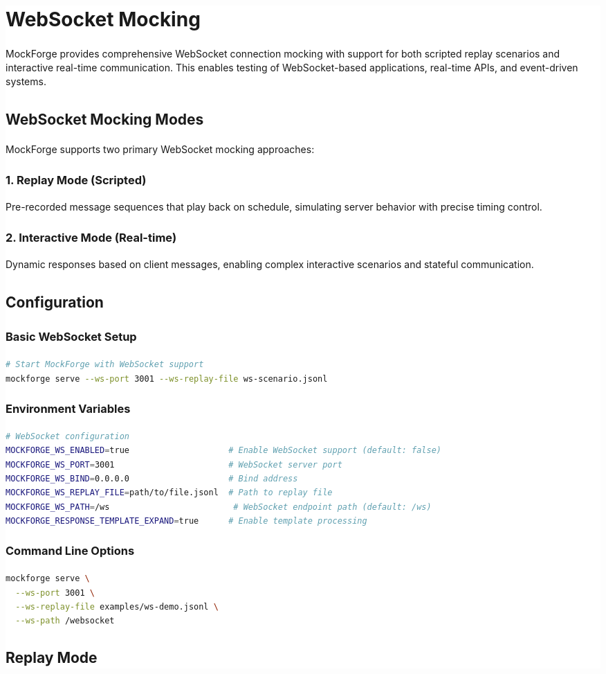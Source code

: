# WebSocket Mocking

MockForge provides comprehensive WebSocket connection mocking with support for both scripted replay scenarios and interactive real-time communication. This enables testing of WebSocket-based applications, real-time APIs, and event-driven systems.

## WebSocket Mocking Modes

MockForge supports two primary WebSocket mocking approaches:

### 1. Replay Mode (Scripted)
Pre-recorded message sequences that play back on schedule, simulating server behavior with precise timing control.

### 2. Interactive Mode (Real-time)
Dynamic responses based on client messages, enabling complex interactive scenarios and stateful communication.

## Configuration

### Basic WebSocket Setup

```bash
# Start MockForge with WebSocket support
mockforge serve --ws-port 3001 --ws-replay-file ws-scenario.jsonl
```

### Environment Variables

```bash
# WebSocket configuration
MOCKFORGE_WS_ENABLED=true                    # Enable WebSocket support (default: false)
MOCKFORGE_WS_PORT=3001                       # WebSocket server port
MOCKFORGE_WS_BIND=0.0.0.0                    # Bind address
MOCKFORGE_WS_REPLAY_FILE=path/to/file.jsonl  # Path to replay file
MOCKFORGE_WS_PATH=/ws                         # WebSocket endpoint path (default: /ws)
MOCKFORGE_RESPONSE_TEMPLATE_EXPAND=true      # Enable template processing
```

### Command Line Options

```bash
mockforge serve \
  --ws-port 3001 \
  --ws-replay-file examples/ws-demo.jsonl \
  --ws-path /websocket
```

## Replay Mode
